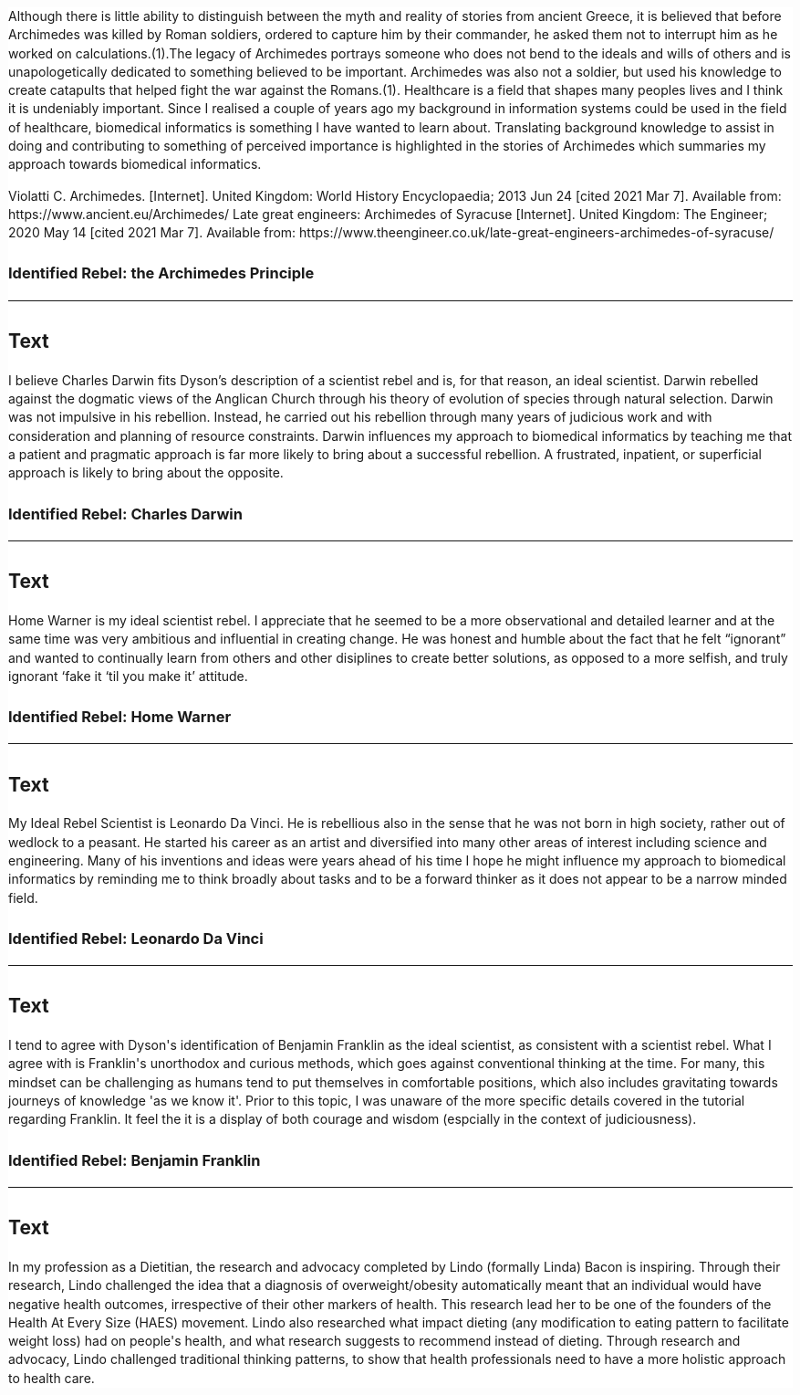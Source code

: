 Although there is little ability to distinguish between the myth and reality of stories from ancient Greece, it is believed that before Archimedes was killed by Roman soldiers, ordered to capture him by their commander, he asked them not to interrupt him as he worked on calculations.(1).The legacy of Archimedes portrays someone who does not bend to the ideals and wills of others and is unapologetically dedicated to something believed to be important. Archimedes was also not a soldier, but used his knowledge to create catapults that helped fight the war against the Romans.(1). Healthcare is a field that shapes many peoples lives and I think it is undeniably important. Since I realised a couple of years ago my background in information systems could be used in the field of healthcare, biomedical informatics is something I have wanted to learn about. Translating background knowledge to assist in doing and contributing to something of perceived importance is highlighted in the stories of Archimedes which summaries my approach towards biomedical informatics. </p>
<p>Violatti C. Archimedes. [Internet]. United Kingdom: World History Encyclopaedia; 2013 Jun 24 [cited 2021 Mar 7]. Available from: https://www.ancient.eu/Archimedes/
Late great engineers: Archimedes of Syracuse [Internet]. United Kingdom: The Engineer; 2020 May 14 [cited 2021 Mar 7]. Available from: https://www.theengineer.co.uk/late-great-engineers-archimedes-of-syracuse/</p>
<h3>Identified Rebel: the Archimedes Principle</h3><hr />
<h2>Text</h2>
<p>I believe Charles Darwin fits Dyson’s description of a scientist rebel and is, for that reason, an ideal scientist. Darwin rebelled against the dogmatic views of the Anglican Church through his theory of evolution of species through natural selection. Darwin was not impulsive in his rebellion. Instead, he carried out his rebellion through many years of judicious work and with consideration and planning of resource constraints. Darwin influences my approach to biomedical informatics by teaching me that a patient and pragmatic approach is far more likely to bring about a successful rebellion. A frustrated, inpatient, or superficial approach is likely to bring about the opposite.   </p>
<h3>Identified Rebel: Charles Darwin</h3><hr />
<h2>Text</h2>
<p>Home Warner is my ideal scientist rebel. I appreciate that he seemed to be a more observational and detailed learner and at the same time was very ambitious and influential in creating change. He was honest and humble about the fact that he felt “ignorant” and wanted to continually learn from others and other disiplines to create better solutions, as opposed to a more selfish, and truly ignorant ‘fake it ‘til you make it’ attitude.</p>
<h3>Identified Rebel: Home Warner</h3><hr />
<h2>Text</h2>
<p>My Ideal Rebel Scientist is Leonardo Da Vinci. 
He is rebellious also in the sense that he was not born in high society, rather out of wedlock to a peasant.
He started his career as an artist and diversified into many other areas of interest including science and engineering.
Many of his inventions and ideas were years ahead of his time
I hope he might influence my approach to biomedical informatics by reminding me to think broadly about tasks and to be a forward thinker as it does not appear to be a narrow minded field.</p>
<h3>Identified Rebel: Leonardo Da Vinci</h3><hr />
<h2>Text</h2>
<p>I tend to agree with Dyson's identification of Benjamin Franklin as the ideal scientist, as consistent with a scientist rebel. What I agree with is Franklin's unorthodox and curious methods, which goes against conventional thinking at the time. For many, this mindset can be challenging as humans tend to put themselves in comfortable positions, which also includes gravitating towards journeys of knowledge 'as we know it'. Prior to this topic, I was unaware of the more specific details covered in the tutorial regarding Franklin. It feel the it is a display of both courage and wisdom (espcially in the context of judiciousness). </p>
<h3>Identified Rebel: Benjamin Franklin</h3><hr />
<h2>Text</h2>
<p>In my profession as a Dietitian, the research and advocacy completed by Lindo (formally Linda) Bacon is inspiring. 
Through their research, Lindo challenged the idea that a diagnosis of overweight/obesity automatically meant that an individual would have negative health outcomes, irrespective of their other markers of health. This research lead her to be one of the founders of the Health At Every Size (HAES) movement. 
Lindo also researched what impact dieting (any modification to eating pattern to facilitate weight loss) had on people's health, and what research suggests to recommend instead of dieting. 
Through research and advocacy, Lindo challenged traditional thinking patterns, to show that health professionals need to have a more holistic approach to health care. 